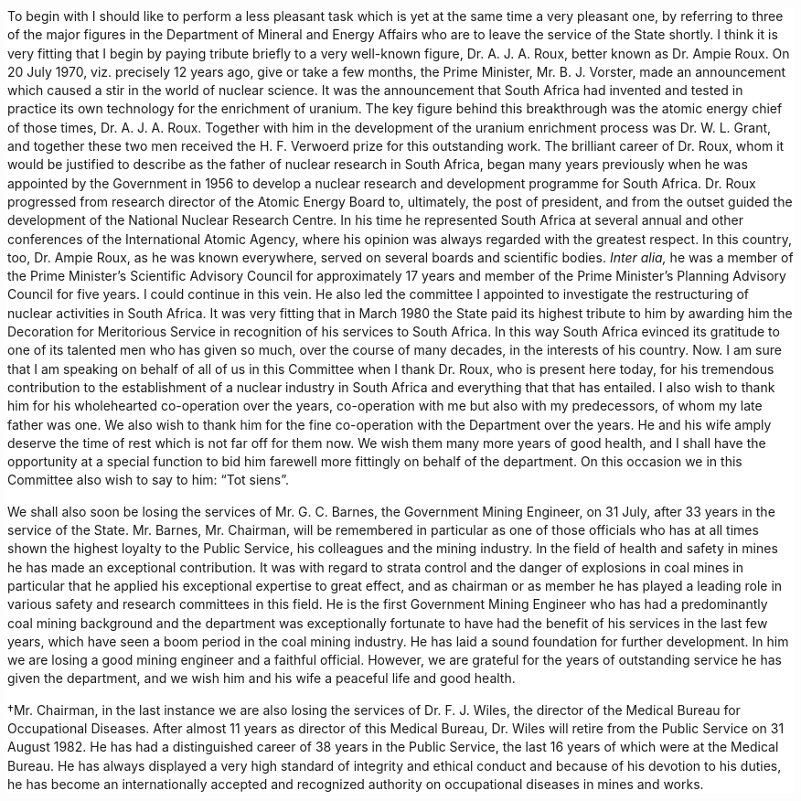 <p>To begin with I should like to perform a less pleasant task which is yet at the same time a very pleasant one, by referring to three of the major figures in the Department of Mineral and Energy Affairs who are to leave the service of the State shortly. I think it is very fitting that I begin by paying tribute briefly to a very well-known figure, Dr. A. J. A. Roux, better known as Dr. Ampie Roux. On 20 July 1970, viz. precisely 12 years ago, give or take a few months, the Prime Minister, Mr. B. J. Vorster, made an announcement which caused a stir in the world of nuclear science. It was the announcement that South Africa had invented and tested in practice its own technology for the enrichment of uranium. The key figure behind this breakthrough was the atomic energy chief of those times, Dr. A. J. A. Roux. Together with him in the development of the uranium enrichment process was Dr. W. L. Grant, and together these two men received the H. F. Verwoerd prize for this outstanding work. The brilliant career of Dr. Roux, whom it would be justified to describe as the father of nuclear research in South Africa, began many years previously when he was appointed by the Government in 1956 to develop a nuclear research and development programme for South Africa. Dr. Roux progressed from research director of the Atomic Energy Board to, ultimately, the post of president, and from the outset guided the development of the National Nuclear Research Centre. In his time he represented South Africa at several annual and other conferences of the International Atomic Agency, where his opinion was always regarded with the greatest respect. In this country, too, Dr. Ampie Roux, as he was known everywhere, served on several boards and scientific bodies. <i>Inter alia,</i> he was a member of the Prime Minister&#x2019;s Scientific Advisory Council for approximately 17 years and member of the Prime Minister&#x2019;s Planning Advisory Council for five years. I could continue in this vein. He also led the committee I appointed to investigate the restructuring of nuclear activities in South Africa. It was very fitting that in March 1980 the State paid its highest tribute to him by awarding him the Decoration for Meritorious Service in recognition of his services to South Africa. In this way South Africa evinced its gratitude to one of its talented men who has given so much, over the course of many decades, in the interests of his country. Now. I am sure that I am speaking on behalf of all of us in this Committee when I thank Dr. Roux, who is present here today, for his tremendous contribution to the establishment of a nuclear industry in South Africa and everything that that has entailed. I also wish to thank him for his wholehearted co-operation over the years, co-operation with me but also with my predecessors, of whom my late father was one. We also wish to thank him for the fine co-operation with the Department over the years. He and his wife amply deserve the time of rest which is not far off for them now. We wish them many more years of good health, and I shall have the opportunity at a special function to bid him farewell more fittingly on behalf of the department. On this occasion we in this Committee also wish to say to him: &#x201C;Tot siens&#x201D;.</p>

<p>We shall also soon be losing the services of Mr. G. C. Barnes, the Government Mining Engineer, on 31 July, after 33 years in the service of the State. Mr. Barnes, Mr. Chairman, will be remembered in particular <span class="col_799-800" refersTo="page_0420"/>as one of those officials who has at all times shown the highest loyalty to the Public Service, his colleagues and the mining industry. In the field of health and safety in mines he has made an exceptional contribution. It was with regard to strata control and the danger of explosions in coal mines in particular that he applied his exceptional expertise to great effect, and as chairman or as member he has played a leading role in various safety and research committees in this field. He is the first Government Mining Engineer who has had a predominantly coal mining background and the department was exceptionally fortunate to have had the benefit of his services in the last few years, which have seen a boom period in the coal mining industry. He has laid a sound foundation for further development. In him we are losing a good mining engineer and a faithful official. However, we are grateful for the years of outstanding service he has given the department, and we wish him and his wife a peaceful life and good health.</p>

<p>&#x2020;Mr. Chairman, in the last instance we are also losing the services of Dr. F. J. Wiles, the director of the Medical Bureau for Occupational Diseases. After almost 11 years as director of this Medical Bureau, Dr. Wiles will retire from the Public Service on 31 August 1982. He has had a distinguished career of 38 years in the Public Service, the last 16 years of which were at the Medical Bureau. He has always displayed a very high standard of integrity and ethical conduct and because of his devotion to his duties, he has become an internationally accepted and recognized authority on occupational diseases in mines and works.</p>
